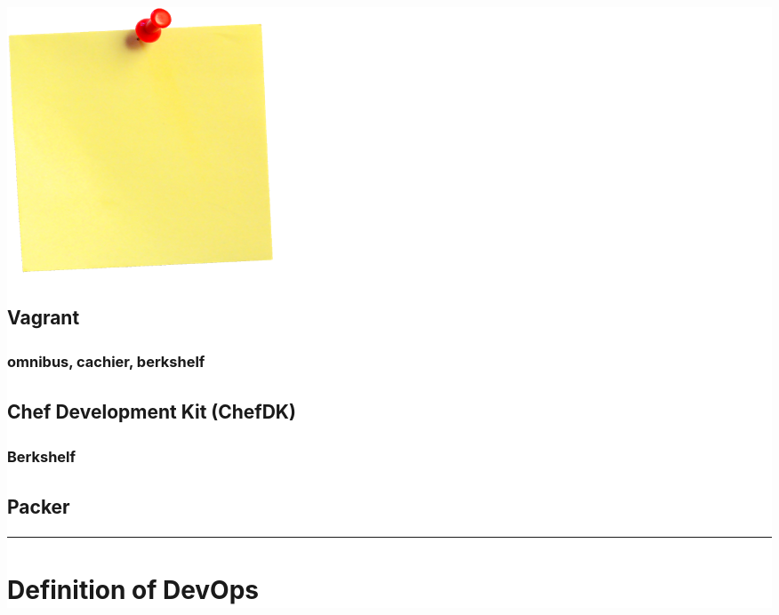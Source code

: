 ![fit](img/sticky.png) 

## Vagrant
### omnibus, cachier, berkshelf
## Chef Development Kit (ChefDK)
### Berkshelf
## Packer

---

# Definition of DevOps
